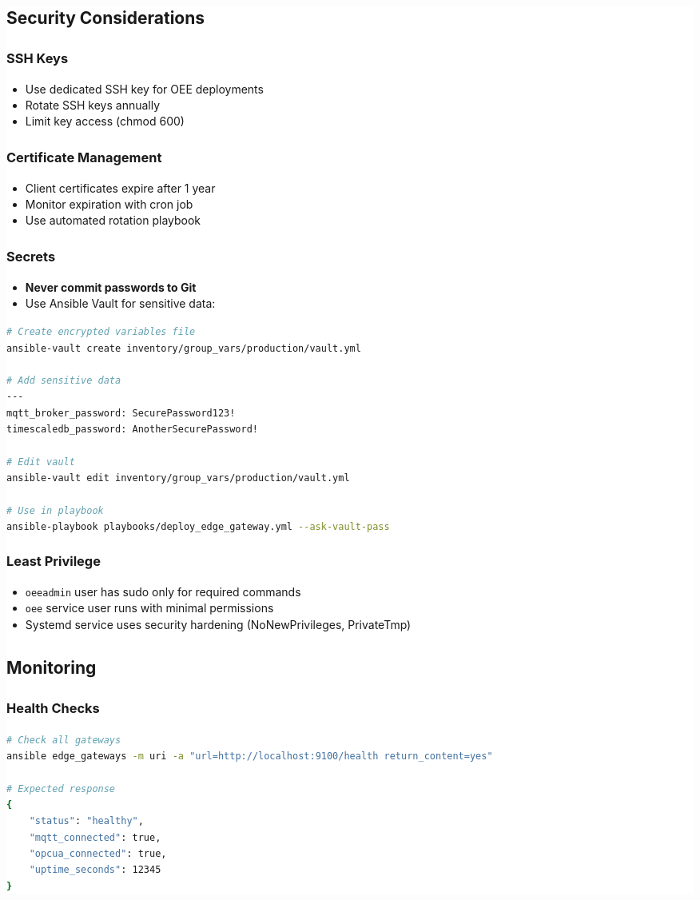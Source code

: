 ## Security Considerations

### SSH Keys
- Use dedicated SSH key for OEE deployments
- Rotate SSH keys annually
- Limit key access (chmod 600)

### Certificate Management
- Client certificates expire after 1 year
- Monitor expiration with cron job
- Use automated rotation playbook

### Secrets
- **Never commit passwords to Git**
- Use Ansible Vault for sensitive data:

```bash
# Create encrypted variables file
ansible-vault create inventory/group_vars/production/vault.yml

# Add sensitive data
---
mqtt_broker_password: SecurePassword123!
timescaledb_password: AnotherSecurePassword!

# Edit vault
ansible-vault edit inventory/group_vars/production/vault.yml

# Use in playbook
ansible-playbook playbooks/deploy_edge_gateway.yml --ask-vault-pass
```

### Least Privilege
- `oeeadmin` user has sudo only for required commands
- `oee` service user runs with minimal permissions
- Systemd service uses security hardening (NoNewPrivileges, PrivateTmp)

## Monitoring

### Health Checks

```bash
# Check all gateways
ansible edge_gateways -m uri -a "url=http://localhost:9100/health return_content=yes"

# Expected response
{
    "status": "healthy",
    "mqtt_connected": true,
    "opcua_connected": true,
    "uptime_seconds": 12345
}
```
